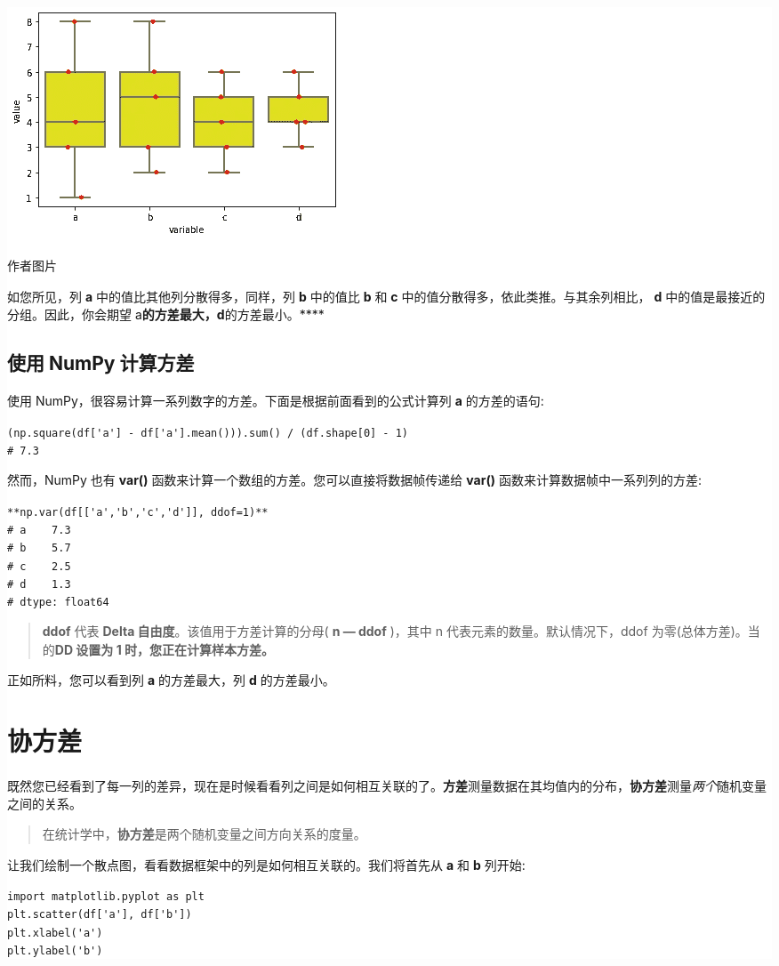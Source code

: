 ![](img/7a47793c42902a54edd328f627e1042d.png)

作者图片

如您所见，列 **a** 中的值比其他列分散得多，同样，列 **b** 中的值比 **b** 和 **c** 中的值分散得多，依此类推。与其余列相比， **d** 中的值是最接近的分组。因此，你会期望 a**的方差最大，d**的方差最小。****

## 使用 NumPy 计算方差

使用 NumPy，很容易计算一系列数字的方差。下面是根据前面看到的公式计算列 **a** 的方差的语句:

```
(np.square(df['a'] - df['a'].mean())).sum() / (df.shape[0] - 1)
# 7.3
```

然而，NumPy 也有 **var()** 函数来计算一个数组的方差。您可以直接将数据帧传递给 **var()** 函数来计算数据帧中一系列列的方差:

```
**np.var(df[['a','b','c','d']], ddof=1)**
# a    7.3
# b    5.7
# c    2.5
# d    1.3
# dtype: float64
```

> **ddof** 代表 **Delta 自由度**。该值用于方差计算的分母( **n — ddof** )，其中 n 代表元素的数量。默认情况下，ddof 为零(总体方差)。当的**DD 设置为 **1** 时，您正在计算样本方差。**

正如所料，您可以看到列 **a** 的方差最大，列 **d** 的方差最小。

# 协方差

既然您已经看到了每一列的差异，现在是时候看看列之间是如何相互关联的了。**方差**测量数据在其均值内的分布，**协方差**测量*两个*随机变量之间的关系。

> 在统计学中，**协方差**是两个随机变量之间方向关系的度量。

让我们绘制一个散点图，看看数据框架中的列是如何相互关联的。我们将首先从 **a** 和 **b** 列开始:

```
import matplotlib.pyplot as plt
plt.scatter(df['a'], df['b'])
plt.xlabel('a')
plt.ylabel('b')
```
